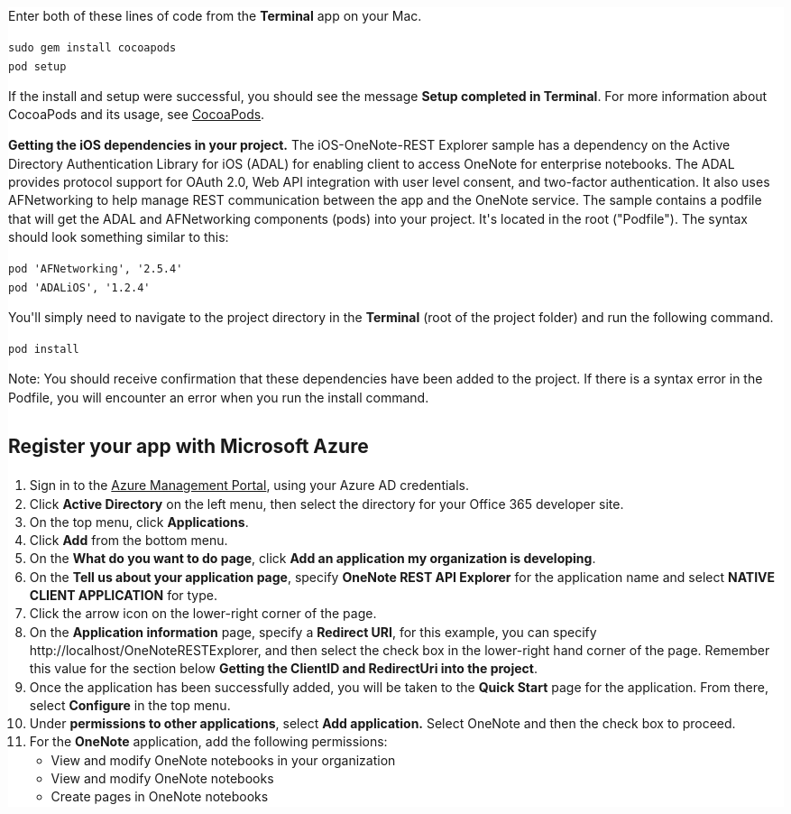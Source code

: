 Enter both of these lines of code from the **Terminal** app on your Mac.

    sudo gem install cocoapods
    pod setup

If the install and setup were successful, you should see the message **Setup completed in Terminal**. For more information about CocoaPods and its usage, see [CocoaPods](https://cocoapods.org/).


**Getting the iOS dependencies in your project.**
The iOS-OneNote-REST Explorer sample has a dependency on the Active Directory Authentication Library for iOS (ADAL) for enabling client to access OneNote for enterprise notebooks. The ADAL provides protocol support for OAuth 2.0, Web API integration with user level consent, and two-factor authentication.  It also uses AFNetworking to help manage REST communication between the app and the OneNote service. The sample contains a podfile that will get the ADAL and AFNetworking components (pods) into your project. It's located in the root ("Podfile"). The syntax should look something similar to this:


	pod 'AFNetworking', '2.5.4'
	pod 'ADALiOS', '1.2.4'


You'll simply need to navigate to the project directory in the **Terminal** (root of the project folder) and run the following command.


    pod install

Note: You should receive confirmation that these dependencies have been added to the project.  If there is a syntax error in the Podfile, you will encounter an error when you run the install command.

## Register your app with Microsoft Azure
1.	Sign in to the [Azure Management Portal](https://manage.windowsazure.com), using your Azure AD credentials.
2.	Click **Active Directory** on the left menu, then select the directory for your Office 365 developer site.
3.	On the top menu, click **Applications**.
4.	Click **Add** from the bottom menu.
5.	On the **What do you want to do page**, click **Add an application my organization is developing**.
6.	On the **Tell us about your application page**, specify **OneNote REST API Explorer** for the application name and select **NATIVE CLIENT APPLICATION** for type.
7.	Click the arrow icon on the lower-right corner of the page.
8.	On the **Application information** page, specify a **Redirect URI**, for this example, you can specify http://localhost/OneNoteRESTExplorer, and then select the check box in the lower-right hand corner of the page. Remember this value for the section below **Getting the ClientID and RedirectUri into the project**.
9.	Once the application has been successfully added, you will be taken to the **Quick Start** page for the application. From there, select **Configure** in the top menu.
10.	Under **permissions to other applications**, select **Add application.** Select OneNote and then the check box to proceed.
11.	For the **OneNote** application, add the following permissions:
    * View and modify OneNote notebooks in your organization
    * View and modify OneNote notebooks
    * Create pages in OneNote notebooks